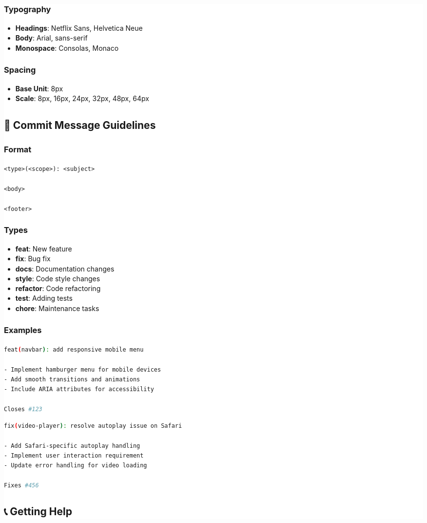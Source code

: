 ### Typography
- **Headings**: Netflix Sans, Helvetica Neue
- **Body**: Arial, sans-serif
- **Monospace**: Consolas, Monaco

### Spacing
- **Base Unit**: 8px
- **Scale**: 8px, 16px, 24px, 32px, 48px, 64px

## 📝 Commit Message Guidelines

### Format
```
<type>(<scope>): <subject>

<body>

<footer>
```

### Types
- **feat**: New feature
- **fix**: Bug fix
- **docs**: Documentation changes
- **style**: Code style changes
- **refactor**: Code refactoring
- **test**: Adding tests
- **chore**: Maintenance tasks

### Examples
```bash
feat(navbar): add responsive mobile menu

- Implement hamburger menu for mobile devices
- Add smooth transitions and animations
- Include ARIA attributes for accessibility

Closes #123
```

```bash
fix(video-player): resolve autoplay issue on Safari

- Add Safari-specific autoplay handling
- Implement user interaction requirement
- Update error handling for video loading

Fixes #456
```

## 📞 Getting Help
